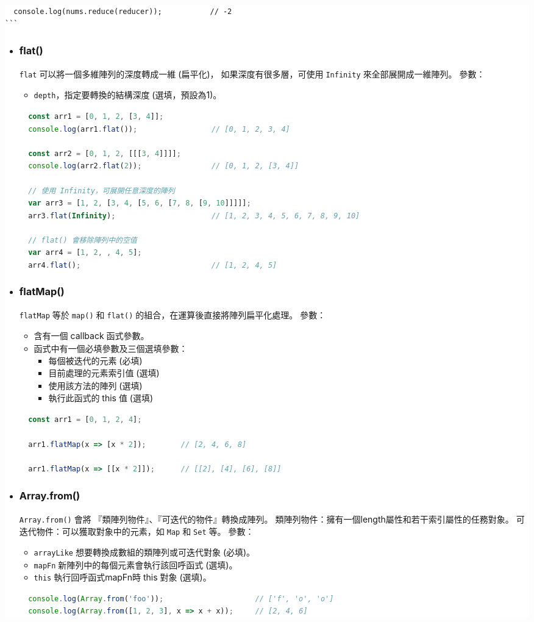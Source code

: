       console.log(nums.reduce(reducer));           // -2
    ```

  - ### flat()
    `flat` 可以將一個多維陣列的深度轉成一維 (扁平化)，
    如果深度有很多層，可使用 `Infinity` 來全部展開成一維陣列。
    參數：
      - `depth`，指定要轉換的結構深度 (選填，預設為1)。
    
    ```js
      const arr1 = [0, 1, 2, [3, 4]];
      console.log(arr1.flat());                 // [0, 1, 2, 3, 4]

      const arr2 = [0, 1, 2, [[[3, 4]]]];
      console.log(arr2.flat(2));                // [0, 1, 2, [3, 4]]

      // 使用 Infinity，可展開任意深度的陣列
      var arr3 = [1, 2, [3, 4, [5, 6, [7, 8, [9, 10]]]]];
      arr3.flat(Infinity);                      // [1, 2, 3, 4, 5, 6, 7, 8, 9, 10]

      // flat() 會移除陣列中的空值
      var arr4 = [1, 2, , 4, 5];
      arr4.flat();                              // [1, 2, 4, 5]
    ```

  - ### flatMap()
    `flatMap` 等於 `map()` 和 `flat()` 的組合，在運算後直接將陣列扁平化處理。
    參數：
      - 含有一個 callback 函式參數。
      - 函式中有一個必填參數及三個選填參數：
        - 每個被迭代的元素 (必填)
        - 目前處理的元素索引值 (選填)
        - 使用該方法的陣列 (選填)
        - 執行此函式的 this 值 (選填)
    
    ```js
      const arr1 = [0, 1, 2, 4];
      
      arr1.flatMap(x => [x * 2]);        // [2, 4, 6, 8]

      arr1.flatMap(x => [[x * 2]]);      // [[2], [4], [6], [8]]
    ```

  - ### Array.from()
    `Array.from()` 會將 『類陣列物件』、『可迭代的物件』轉換成陣列。
    類陣列物件：擁有一個length屬性和若干索引屬性的任務對象。
    可迭代物件：可以獲取對象中的元素，如 `Map` 和 `Set` 等。
    參數：
      - `arrayLike` 想要轉換成數組的類陣列或可迭代對象 (必填)。
      - `mapFn` 新陣列中的每個元素會執行該回呼函式 (選填)。
      - `this` 執行回呼函式mapFn時 this 對象 (選填)。
    
    ```js
      console.log(Array.from('foo'));                     // ['f', 'o', 'o']
      console.log(Array.from([1, 2, 3], x => x + x));     // [2, 4, 6]
    ```
